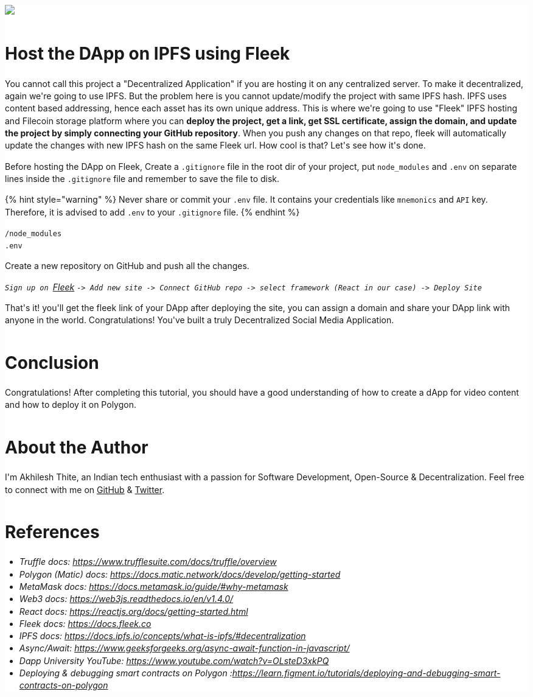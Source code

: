 ![](https://github.com/figment-networks/learn-tutorials/raw/master/assets/dtube-12.gif)

# Host the DApp on IPFS using Fleek
You cannot call this project a "Decentralized Application" if you are hosting it on any centralized server. To make it decentralized, again we're going to use IPFS. But the problem here is you cannot update/modify the project with same IPFS hash. IPFS uses content based addressing, hence each asset has its own unique address. This is where we're going to use "Fleek" IPFS hosting and Filecoin storage platform where you can **deploy the project, get a link, get SSL certificate, assign the domain, and update the project by simply connecting your GitHub repository**. When you push any changes on that repo, fleek will automatically update the changes with new IPFS hash on the same Fleek url. How cool is that? Let's see how it's done.

Before hosting the DApp on Fleek,
Create a `.gitignore` file in the root dir of your project, put `node_modules` and `.env` on separate lines inside the `.gitignore` file and remember to save the file to disk.

{% hint style="warning" %}
Never share or commit your `.env` file. It contains your credentials like `mnemonics` and `API` key. Therefore, it is advised to add `.env` to your `.gitignore` file.
{% endhint %}

```.gitignore
/node_modules
.env
```
Create a new repository on GitHub and push all the changes.

*`Sign up on `[Fleek](https://fleek.co/) `-> Add new site -> Connect GitHub repo -> select framework (React in our case) -> Deploy Site`*

That's it! you'll get the fleek link of your DApp after deploying the site, you can assign a domain and share your DApp link with anyone in the world. Congratulations! You've built a truly Decentralized Social Media Application.

# Conclusion

Congratulations! After completing this tutorial, you should have a good understanding of how to create a dApp for video content and how to deploy it on Polygon.

# About the Author
I'm Akhilesh Thite, an Indian tech enthusiast with a passion for Software Development, Open-Source & Decentralization. Feel free to connect with me on [GitHub](https://github.com/AkhileshThite) & [Twitter](https://twitter.com/AkhileshThite_).

# References
* *Truffle docs: https://www.trufflesuite.com/docs/truffle/overview*
* *Polygon (Matic) docs: https://docs.matic.network/docs/develop/getting-started*
* *MetaMask docs: https://docs.metamask.io/guide/#why-metamask*
* *Web3 docs: https://web3js.readthedocs.io/en/v1.4.0/*
* *React docs: https://reactjs.org/docs/getting-started.html*
* *Fleek docs: https://docs.fleek.co*
* *IPFS docs: https://docs.ipfs.io/concepts/what-is-ipfs/#decentralization*
* *Async/Await: https://www.geeksforgeeks.org/async-await-function-in-javascript/*
* *Dapp University YouTube: https://www.youtube.com/watch?v=OLsteD3xkPQ*
* *Deploying & debugging smart contracts on Polygon :https://learn.figment.io/tutorials/deploying-and-debugging-smart-contracts-on-polygon*

